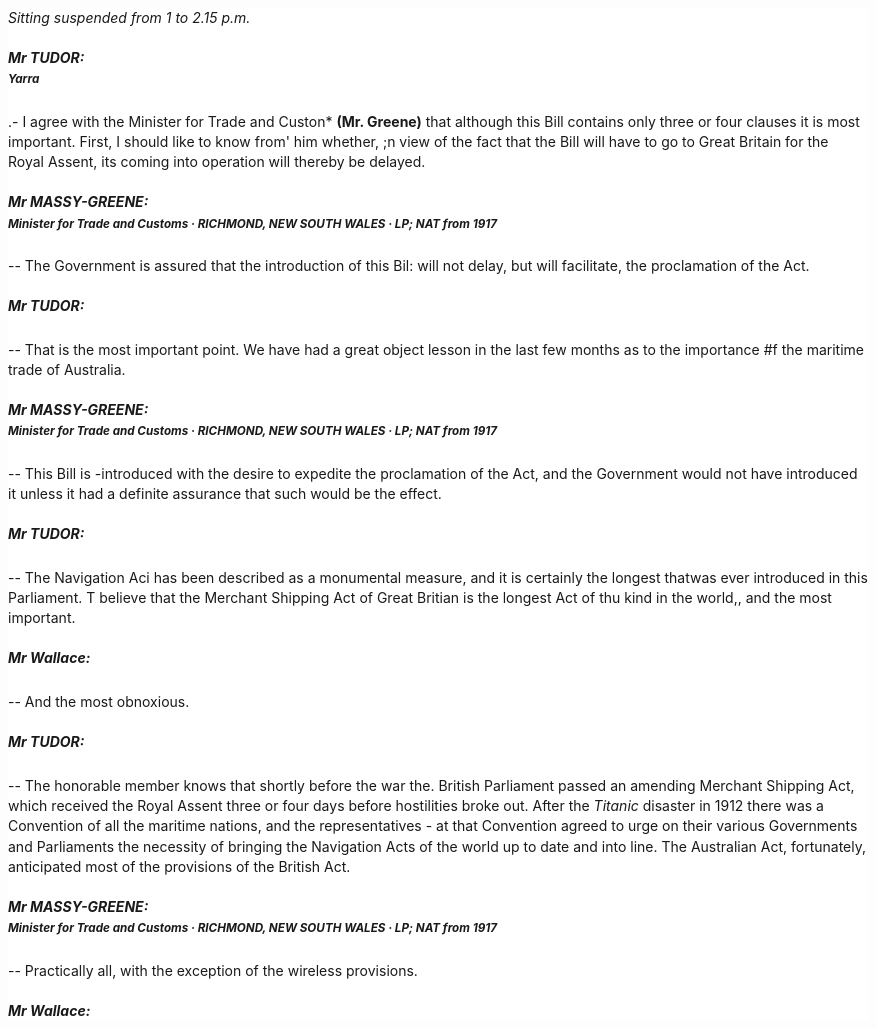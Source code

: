 
 *Sitting suspended from 1 to 2.15 p.m.* 


##### Mr TUDOR:<br><small class="text-muted">Yarra</small>

.- I agree with the Minister for Trade and Custon*  **(Mr. Greene)**  that although this Bill contains only three or four clauses it is most important. First, I should like to know from' him whether, ;n view of the fact that the Bill will have to go to Great Britain for the Royal Assent, its coming into operation will thereby be delayed. 

##### Mr MASSY-GREENE:<br><small class="text-muted">Minister for Trade and Customs &middot; RICHMOND, NEW SOUTH WALES &middot; LP; NAT from 1917</small>

--  The Government is assured that the introduction of this Bil: will not delay, but will facilitate, the proclamation of the Act. 

##### Mr TUDOR:

-- That is the most important point. We have had a great object lesson in the last few months as to the importance #f the maritime trade of Australia. 

##### Mr MASSY-GREENE:<br><small class="text-muted">Minister for Trade and Customs &middot; RICHMOND, NEW SOUTH WALES &middot; LP; NAT from 1917</small>

--  This Bill is -introduced with the desire to expedite the proclamation of the Act, and the Government would not have introduced it unless it had a definite assurance that such would be the effect. 

##### Mr TUDOR:

-- The Navigation Aci has been described as a monumental measure, and it is certainly the longest thatwas ever introduced in this Parliament. T believe that the Merchant Shipping Act of Great Britian is the longest  Act  of thu kind in the world,, and the most important. 

##### Mr Wallace:

--  And the most obnoxious. 

##### Mr TUDOR:

-- The honorable member knows that shortly before the war the. British Parliament passed an amending Merchant Shipping Act, which received the Royal Assent three or four days before hostilities broke out. After the  *Titanic*  disaster in 1912 there was a Convention of all the maritime nations, and the representatives - at that Convention agreed to urge on their various Governments and Parliaments the necessity of bringing the Navigation Acts of the world up to date and into line. The Australian Act, fortunately, anticipated most of the provisions of the British Act. 

##### Mr MASSY-GREENE:<br><small class="text-muted">Minister for Trade and Customs &middot; RICHMOND, NEW SOUTH WALES &middot; LP; NAT from 1917</small>

--  Practically all, with the exception of the wireless provisions. 

##### Mr Wallace:
